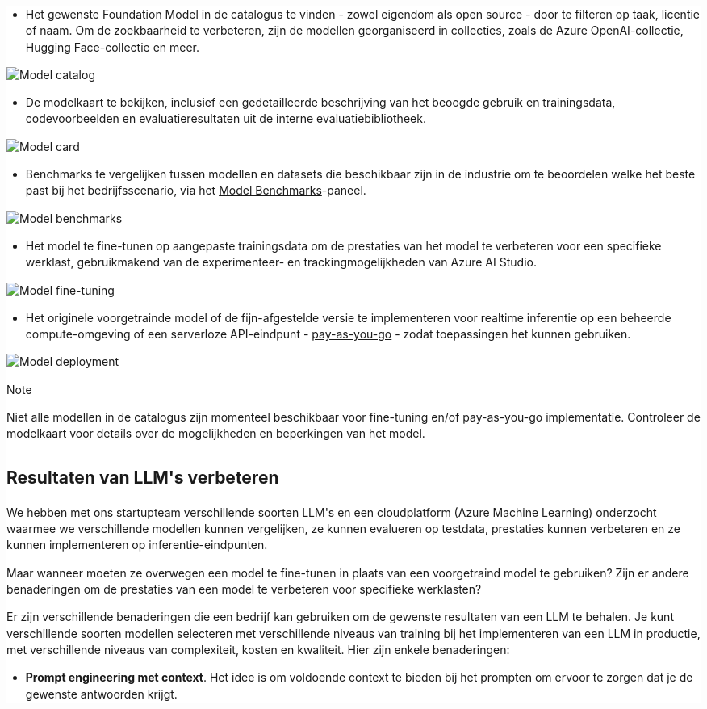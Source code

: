 - Het gewenste Foundation Model in de catalogus te vinden - zowel eigendom als open source - door te filteren op taak, licentie of naam. Om de zoekbaarheid te verbeteren, zijn de modellen georganiseerd in collecties, zoals de Azure OpenAI-collectie, Hugging Face-collectie en meer.

![Model catalog](../../../translated_images/AzureAIStudioModelCatalog.3cf8a499aa8ba0314f2c73d4048b3225d324165f547525f5b7cfa5f6c9c68941.nl.png)

- De modelkaart te bekijken, inclusief een gedetailleerde beschrijving van het beoogde gebruik en trainingsdata, codevoorbeelden en evaluatieresultaten uit de interne evaluatiebibliotheek.

![Model card](../../../translated_images/ModelCard.598051692c6e400d681a713ba7717e8b6e5e65f08d12131556fcec0f1789459b.nl.png)

- Benchmarks te vergelijken tussen modellen en datasets die beschikbaar zijn in de industrie om te beoordelen welke het beste past bij het bedrijfsscenario, via het [Model Benchmarks](https://learn.microsoft.com/azure/ai-studio/how-to/model-benchmarks?WT.mc_id=academic-105485-koreyst)-paneel.

![Model benchmarks](../../../translated_images/ModelBenchmarks.254cb20fbd06c03a4ca53994585c5ea4300a88bcec8eff0450f2866ee2ac5ff3.nl.png)

- Het model te fine-tunen op aangepaste trainingsdata om de prestaties van het model te verbeteren voor een specifieke werklast, gebruikmakend van de experimenteer- en trackingmogelijkheden van Azure AI Studio.

![Model fine-tuning](../../../translated_images/FineTuning.aac48f07142e36fddc6571b1f43ea2e003325c9c6d8e3fc9d8834b771e308dbf.nl.png)

- Het originele voorgetrainde model of de fijn-afgestelde versie te implementeren voor realtime inferentie op een beheerde compute-omgeving of een serverloze API-eindpunt - [pay-as-you-go](https://learn.microsoft.com/azure/ai-studio/how-to/model-catalog-overview#model-deployment-managed-compute-and-serverless-api-pay-as-you-go?WT.mc_id=academic-105485-koreyst) - zodat toepassingen het kunnen gebruiken.

![Model deployment](../../../translated_images/ModelDeploy.890da48cbd0bccdb4abfc9257f3d884831e5d41b723e7d1ceeac9d60c3c4f984.nl.png)

> [!NOTE]
> Niet alle modellen in de catalogus zijn momenteel beschikbaar voor fine-tuning en/of pay-as-you-go implementatie. Controleer de modelkaart voor details over de mogelijkheden en beperkingen van het model.

## Resultaten van LLM's verbeteren

We hebben met ons startupteam verschillende soorten LLM's en een cloudplatform (Azure Machine Learning) onderzocht waarmee we verschillende modellen kunnen vergelijken, ze kunnen evalueren op testdata, prestaties kunnen verbeteren en ze kunnen implementeren op inferentie-eindpunten.

Maar wanneer moeten ze overwegen een model te fine-tunen in plaats van een voorgetraind model te gebruiken? Zijn er andere benaderingen om de prestaties van een model te verbeteren voor specifieke werklasten?

Er zijn verschillende benaderingen die een bedrijf kan gebruiken om de gewenste resultaten van een LLM te behalen. Je kunt verschillende soorten modellen selecteren met verschillende niveaus van training bij het implementeren van een LLM in productie, met verschillende niveaus van complexiteit, kosten en kwaliteit. Hier zijn enkele benaderingen:

- **Prompt engineering met context**. Het idee is om voldoende context te bieden bij het prompten om ervoor te zorgen dat je de gewenste antwoorden krijgt.
